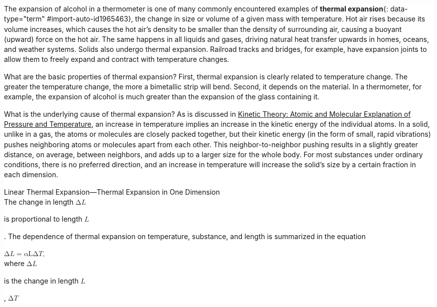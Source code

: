 The expansion of alcohol in a thermometer is one of many commonly encountered examples of **thermal expansion**{: data-type="term" #import-auto-id1965463}, the change in size or volume of a given mass with temperature. Hot air rises because its volume increases, which causes the hot air’s density to be smaller than the density of surrounding air, causing a buoyant (upward) force on the hot air. The same happens in all liquids and gases, driving natural heat transfer upwards in homes, oceans, and weather systems. Solids also undergo thermal expansion. Railroad tracks and bridges, for example, have expansion joints to allow them to freely expand and contract with temperature changes.

What are the basic properties of thermal expansion? First, thermal expansion is clearly related to temperature change. The greater the temperature change, the more a bimetallic strip will bend. Second, it depends on the material. In a thermometer, for example, the expansion of alcohol is much greater than the expansion of the glass containing it.

What is the underlying cause of thermal expansion? As is discussed in [Kinetic Theory: Atomic and Molecular Explanation of Pressure and Temperature](/m42147), an increase in temperature implies an increase in the kinetic energy of the individual atoms. In a solid, unlike in a gas, the atoms or molecules are closely packed together, but their kinetic energy (in the form of small, rapid vibrations) pushes neighboring atoms or molecules apart from each other. This neighbor-to-neighbor pushing results in a slightly greater distance, on average, between neighbors, and adds up to a larger size for the whole body. For most substances under ordinary conditions, there is no preferred direction, and an increase in temperature will increase the solid’s size by a certain fraction in each dimension.

<div data-type="note" class="note" data-has-label="true" data-label="" markdown="1">
<div data-type="title" class="title">
Linear Thermal Expansion—Thermal Expansion in One Dimension
</div>
The change in length <math xmlns="http://www.w3.org/1998/Math/MathML"><semantics><mrow><mrow><mtext>Δ</mtext><mi fontstyle="italic">L</mi></mrow><mrow /></mrow><annotation encoding="StarMath 5.0"> size 12{ΔL} {}</annotation></semantics></math>

 is proportional to length <math xmlns="http://www.w3.org/1998/Math/MathML"><semantics><mrow><mrow><mi>L</mi></mrow><mrow /></mrow><annotation encoding="StarMath 5.0"> size 12{L} {}</annotation></semantics></math>

. The dependence of thermal expansion on temperature, substance, and length is summarized in the equation

<div data-type="equation" class="equation" id="eip-695">
<math xmlns="http://www.w3.org/1998/Math/MathML"><semantics><mrow><mrow><mrow><mtext>Δ</mtext><mi fontstyle="italic">L</mi><mo stretchy="false">=</mo><mi fontstyle="italic">αL</mi><mtext>Δ</mtext><mi fontstyle="italic">T</mi></mrow><mo>,</mo></mrow><mrow /></mrow><annotation encoding="StarMath 5.0"> size 12{ΔL=αLΔT} {}</annotation></semantics></math>
</div>
where <math xmlns="http://www.w3.org/1998/Math/MathML"><semantics><mrow><mrow><mtext>Δ</mtext><mi fontstyle="italic">L</mi></mrow><mrow /></mrow><annotation encoding="StarMath 5.0"> size 12{ΔL} {}</annotation></semantics></math>

 is the change in length <math xmlns="http://www.w3.org/1998/Math/MathML"><semantics><mrow><mrow><mi>L</mi></mrow><mrow /></mrow><annotation encoding="StarMath 5.0"> size 12{L} {}</annotation></semantics></math>

, <math xmlns="http://www.w3.org/1998/Math/MathML"><semantics><mrow><mrow><mtext>Δ</mtext><mi fontstyle="italic">T</mi></mrow><mrow /></mrow><annotation encoding="StarMath 5.0"> size 12{ΔT} {}</annotation></semantics></math>
